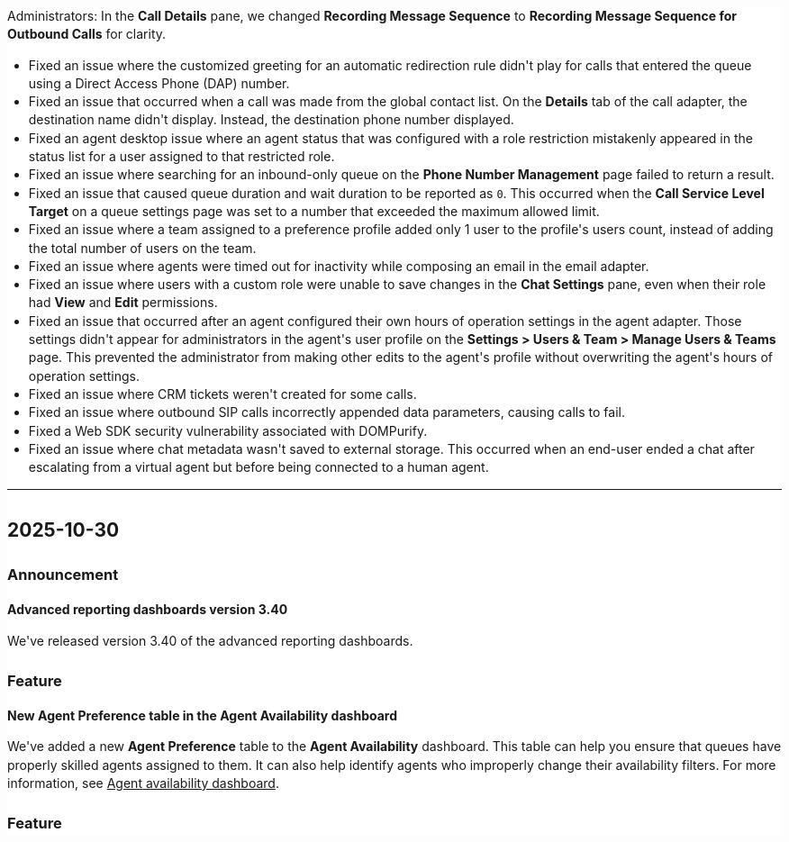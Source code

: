   Administrators: In the **Call Details** pane, we changed **Recording Message Sequence** to **Recording Message Sequence for Outbound Calls** for clarity.
* Fixed an issue where the customized greeting for an automatic redirection rule didn't play for calls that entered the queue using a Direct Access Phone (DAP) number.
* Fixed an issue that occurred when a call was made from the global contact list. On the **Details** tab of the call adapter, the destination name didn't display. Instead, the destination phone number displayed.
* Fixed an agent desktop issue where an agent status that was configured with a role restriction mistakenly appeared in the status list for a user assigned to that restricted role.
* Fixed an issue where searching for an inbound-only queue on the **Phone Number Management** page failed to return a result.
* Fixed an issue that caused queue duration and wait duration to be reported as `0`. This occurred when the **Call Service Level Target** on a queue settings page was set to a number that exceeded the maximum allowed limit.
* Fixed an issue where a team assigned to a preference profile added only 1 user to the profile's users count, instead of adding the total number of users on the team.
* Fixed an issue where agents were timed out for inactivity while composing an email in the email adapter.
* Fixed an issue where users with a custom role were unable to save changes in the **Chat Settings** pane, even when their role had **View** and **Edit** permissions.
* Fixed an issue that occurred after an agent configured their own hours of operation settings in the agent adapter. Those settings didn't appear for administrators in the agent's user profile on the **Settings > Users & Team > Manage Users & Teams** page. This prevented the administrator from making other edits to the agent's profile without overwriting the agent's hours of operation settings.
* Fixed an issue where CRM tickets weren't created for some calls.
* Fixed an issue where outbound SIP calls incorrectly appended data parameters, causing calls to fail.
* Fixed a Web SDK security vulnerability associated with DOMPurify.
* Fixed an issue where chat metadata wasn't saved to external storage. This occurred when an end-user ended a chat after escalating from a virtual agent but before being connected to a human agent.

---
## 2025-10-30

### Announcement

**Advanced reporting dashboards version 3.40**

We've released version 3.40 of the advanced reporting dashboards.

### Feature

**New Agent Preference table in the Agent Availability dashboard**

We've added a new **Agent Preference** table to the **Agent Availability** dashboard. This table can help you ensure that queues have properly skilled agents assigned to them. It can also help identify agents who improperly change their availability filters. For more information, see [Agent availability dashboard](https://docs.cloud.google.com/contact-center/ccai-platform/docs/dashboards-agent-availability).

### Feature
